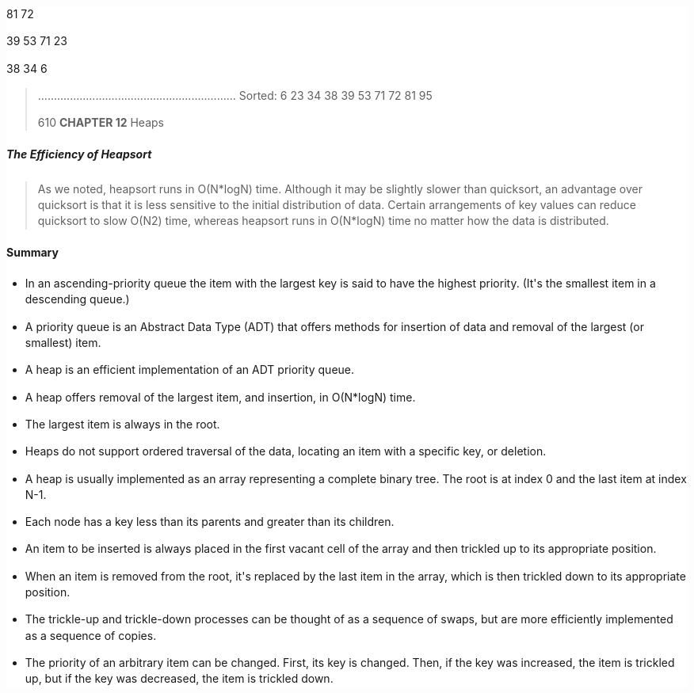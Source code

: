 81 72

39 53 71 23

38 34 6

> \...\...\...\...\...\...\...\...\...\...\...\...\...\...\...\...\...\...\...\.....
> Sorted: 6 23 34 38 39 53 71 72 81 95
>
> 610 **CHAPTER 12** Heaps

##### The Efficiency of Heapsort

> As we noted, heapsort runs in O(N\*logN) time. Although it may be
> slightly slower than quicksort, an advantage over quicksort is that it
> is less sensitive to the initial distribution of data. Certain
> arrangements of key values can reduce quicksort to slow O(N2) time,
> whereas heapsort runs in O(N\*logN) time no matter how the data is
> distributed.

#### Summary

-   In an ascending-priority queue the item with the largest key is said
    to have the highest priority. (It's the smallest item in a
    descending queue.)

-   A priority queue is an Abstract Data Type (ADT) that offers methods
    for insertion of data and removal of the largest (or smallest) item.

-   A heap is an efficient implementation of an ADT priority queue.

-   A heap offers removal of the largest item, and insertion, in
    O(N\*logN) time.

-   The largest item is always in the root.

-   Heaps do not support ordered traversal of the data, locating an item
    with a specific key, or deletion.

-   A heap is usually implemented as an array representing a complete
    binary tree. The root is at index 0 and the last item at index N-1.

-   Each node has a key less than its parents and greater than its
    children.

-   An item to be inserted is always placed in the first vacant cell of
    the array and then trickled up to its appropriate position.

-   When an item is removed from the root, it's replaced by the last
    item in the array, which is then trickled down to its appropriate
    position.

-   The trickle-up and trickle-down processes can be thought of as a
    sequence of swaps, but are more efficiently implemented as a
    sequence of copies.

-   The priority of an arbitrary item can be changed. First, its key is
    changed. Then, if the key was increased, the item is trickled up,
    but if the key was decreased, the item is trickled down.
